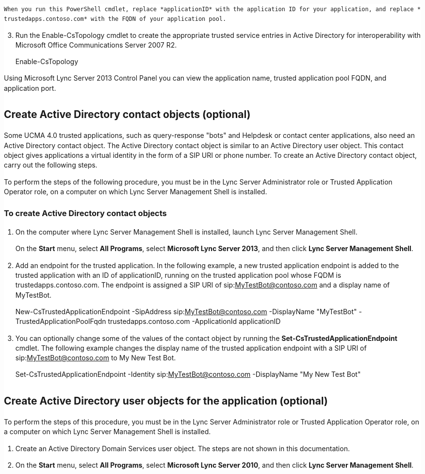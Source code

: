     
    When you run this PowerShell cmdlet, replace *applicationID* with the application ID for your application, and replace *trustedapps.contoso.com* with the FQDN of your application pool.

3.  Run the Enable-CsTopology cmdlet to create the appropriate trusted service entries in Active Directory for interoperability with Microsoft Office Communications Server 2007 R2.
    
    Enable-CsTopology

Using Microsoft Lync Server 2013 Control Panel you can view the application name, trusted application pool FQDN, and application port.

## Create Active Directory contact objects (optional)

Some UCMA 4.0 trusted applications, such as query-response "bots" and Helpdesk or contact center applications, also need an Active Directory contact object. The Active Directory contact object is similar to an Active Directory user object. This contact object gives applications a virtual identity in the form of a SIP URI or phone number. To create an Active Directory contact object, carry out the following steps.

To perform the steps of the following procedure, you must be in the Lync Server Administrator role or Trusted Application Operator role, on a computer on which Lync Server Management Shell is installed.

### To create Active Directory contact objects

1.  On the computer where Lync Server Management Shell is installed, launch Lync Server Management Shell.
    
    On the **Start** menu, select **All Programs**, select **Microsoft Lync Server 2013**, and then click **Lync Server Management Shell**.

2.  Add an endpoint for the trusted application. In the following example, a new trusted application endpoint is added to the trusted application with an ID of applicationID, running on the trusted application pool whose FQDM is trustedapps.contoso.com. The endpoint is assigned a SIP URI of sip:MyTestBot@contoso.com and a display name of MyTestBot.
    
    New-CsTrustedApplicationEndpoint -SipAddress sip:MyTestBot@contoso.com -DisplayName "MyTestBot" -TrustedApplicationPoolFqdn trustedapps.contoso.com -ApplicationId applicationID

3.  You can optionally change some of the values of the contact object by running the **Set-CsTrustedApplicationEndpoint** cmdlet. The following example changes the display name of the trusted application endpoint with a SIP URI of sip:MyTestBot@contoso.com to My New Test Bot.
    
    Set-CsTrustedApplicationEndpoint -Identity sip:MyTestBot@contoso.com -DisplayName "My New Test Bot"

## Create Active Directory user objects for the application (optional)

To perform the steps of this procedure, you must be in the Lync Server Administrator role or Trusted Application Operator role, on a computer on which Lync Server Management Shell is installed.

1.  Create an Active Directory Domain Services user object. The steps are not shown in this documentation.

2.  On the **Start** menu, select **All Programs**, select **Microsoft Lync Server 2010**, and then click **Lync Server Management Shell**.

